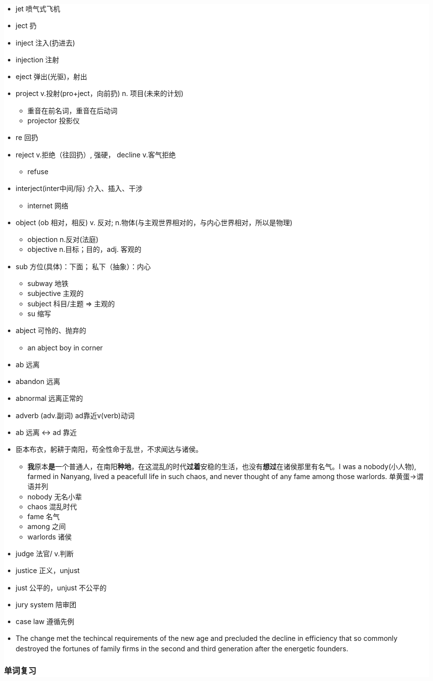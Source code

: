 - jet 喷气式飞机
- ject 扔
- inject 注入(扔进去)
- injection  注射
- eject 弹出(光驱)，射出
- project v.投射(pro+ject，向前扔) n. 项目(未来的计划)
  - 重音在前名词，重音在后动词
  - projector 投影仪
- re 回扔
- reject v.拒绝（往回扔）, 强硬， decline v.客气拒绝
  - refuse
- interject(inter中间/际) 介入、插入、干涉
  - internet 网络
- object (ob 相对，相反) v. 反对; n.物体(与主观世界相对的，与内心世界相对，所以是物理)
  - objection n.反对(法庭)
  - objective n.目标；目的，adj. 客观的
- sub 方位(具体)：下面； 私下（抽象）：内心
  - subway 地铁
  - subjective 主观的
  - subject 科目/主题 => 主观的
  - su 缩写

- abject 可怜的、抛弃的
  - an abject boy in corner
- ab 远离
- abandon 远离
- abnormal 远离正常的
- adverb (adv.副词) ad靠近v(verb)动词

- ab 远离 <-> ad 靠近

- 臣本布衣，躬耕于南阳，苟全性命于乱世，不求闻达与诸侯。
  - **我**原本**是**一个普通人，在南阳**种地**，在这混乱的时代**过着**安稳的生活，也没有**想过**在诸侯那里有名气。I was a nobody(小人物), farmed in Nanyang, lived a peacefull life in such chaos, and never thought of any fame among those warlords. 单黄蛋->谓语并列
  - nobody 无名小辈
  - chaos 混乱时代
  - fame 名气
  - among  之间
  - warlords 诸侯

- judge 法官/ v.判断
- justice 正义，unjust
- just 公平的，unjust 不公平的
- jury system 陪审团
- case law 遵循先例

- The change met the techincal requirements of  the new age and precluded the decline in efficiency that so commonly destroyed the fortunes of family firms in the second and third generation after the energetic founders.

### 单词复习
